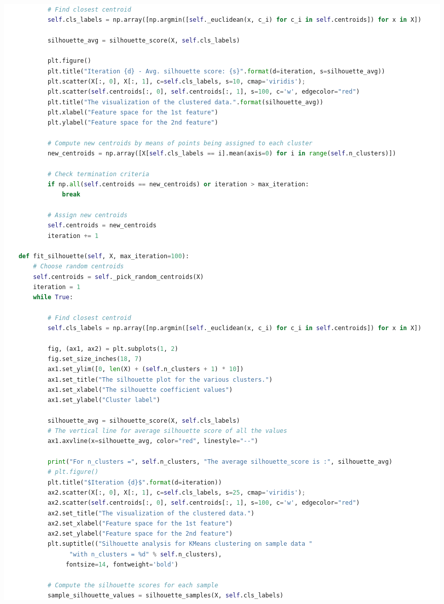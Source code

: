 ```python
            # Find closest centroid
            self.cls_labels = np.array([np.argmin([self._euclidean(x, c_i) for c_i in self.centroids]) for x in X])

            silhouette_avg = silhouette_score(X, self.cls_labels)

            plt.figure()
            plt.title("Iteration {d} - Avg. silhouette score: {s}".format(d=iteration, s=silhouette_avg))
            plt.scatter(X[:, 0], X[:, 1], c=self.cls_labels, s=10, cmap='viridis');
            plt.scatter(self.centroids[:, 0], self.centroids[:, 1], s=100, c='w', edgecolor="red")
            plt.title("The visualization of the clustered data.".format(silhouette_avg))
            plt.xlabel("Feature space for the 1st feature")
            plt.ylabel("Feature space for the 2nd feature")

            # Compute new centroids by means of points being assigned to each cluster
            new_centroids = np.array([X[self.cls_labels == i].mean(axis=0) for i in range(self.n_clusters)])

            # Check termination criteria
            if np.all(self.centroids == new_centroids) or iteration > max_iteration:
                break

            # Assign new centroids
            self.centroids = new_centroids
            iteration += 1

    def fit_silhouette(self, X, max_iteration=100):
        # Choose random centroids
        self.centroids = self._pick_random_centroids(X)
        iteration = 1    
        while True:

            # Find closest centroid
            self.cls_labels = np.array([np.argmin([self._euclidean(x, c_i) for c_i in self.centroids]) for x in X])

            fig, (ax1, ax2) = plt.subplots(1, 2)
            fig.set_size_inches(18, 7)
            ax1.set_ylim([0, len(X) + (self.n_clusters + 1) * 10])
            ax1.set_title("The silhouette plot for the various clusters.")
            ax1.set_xlabel("The silhouette coefficient values")
            ax1.set_ylabel("Cluster label")

            silhouette_avg = silhouette_score(X, self.cls_labels)
            # The vertical line for average silhouette score of all the values
            ax1.axvline(x=silhouette_avg, color="red", linestyle="--")

            print("For n_clusters =", self.n_clusters, "The average silhouette_score is :", silhouette_avg)
            # plt.figure()
            plt.title("$Iteration {d}$".format(d=iteration))
            ax2.scatter(X[:, 0], X[:, 1], c=self.cls_labels, s=25, cmap='viridis');
            ax2.scatter(self.centroids[:, 0], self.centroids[:, 1], s=100, c='w', edgecolor="red")
            ax2.set_title("The visualization of the clustered data.")
            ax2.set_xlabel("Feature space for the 1st feature")
            ax2.set_ylabel("Feature space for the 2nd feature")
            plt.suptitle(("Silhouette analysis for KMeans clustering on sample data "
                  "with n_clusters = %d" % self.n_clusters),
                 fontsize=14, fontweight='bold')
            
            # Compute the silhouette scores for each sample
            sample_silhouette_values = silhouette_samples(X, self.cls_labels)
```